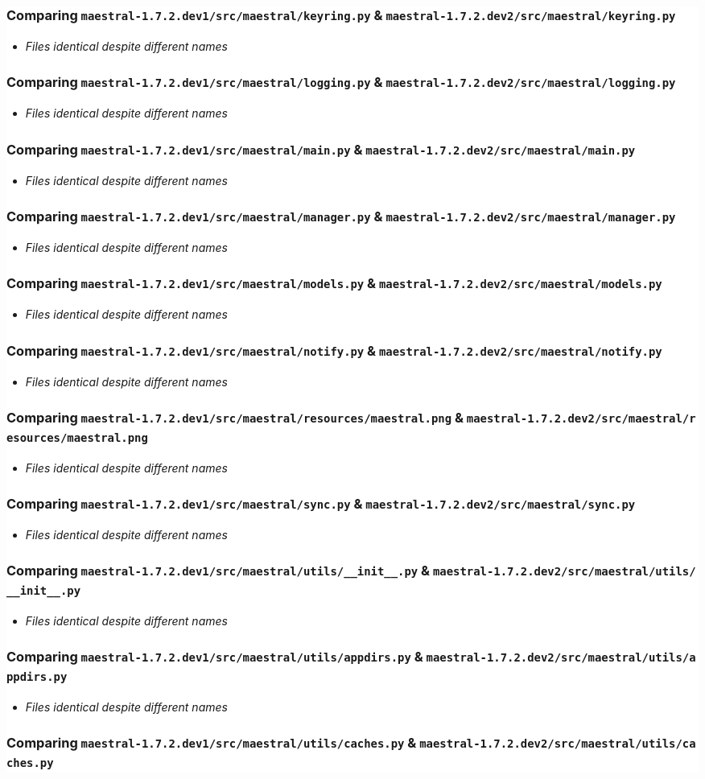 ### Comparing `maestral-1.7.2.dev1/src/maestral/keyring.py` & `maestral-1.7.2.dev2/src/maestral/keyring.py`

 * *Files identical despite different names*

### Comparing `maestral-1.7.2.dev1/src/maestral/logging.py` & `maestral-1.7.2.dev2/src/maestral/logging.py`

 * *Files identical despite different names*

### Comparing `maestral-1.7.2.dev1/src/maestral/main.py` & `maestral-1.7.2.dev2/src/maestral/main.py`

 * *Files identical despite different names*

### Comparing `maestral-1.7.2.dev1/src/maestral/manager.py` & `maestral-1.7.2.dev2/src/maestral/manager.py`

 * *Files identical despite different names*

### Comparing `maestral-1.7.2.dev1/src/maestral/models.py` & `maestral-1.7.2.dev2/src/maestral/models.py`

 * *Files identical despite different names*

### Comparing `maestral-1.7.2.dev1/src/maestral/notify.py` & `maestral-1.7.2.dev2/src/maestral/notify.py`

 * *Files identical despite different names*

### Comparing `maestral-1.7.2.dev1/src/maestral/resources/maestral.png` & `maestral-1.7.2.dev2/src/maestral/resources/maestral.png`

 * *Files identical despite different names*

### Comparing `maestral-1.7.2.dev1/src/maestral/sync.py` & `maestral-1.7.2.dev2/src/maestral/sync.py`

 * *Files identical despite different names*

### Comparing `maestral-1.7.2.dev1/src/maestral/utils/__init__.py` & `maestral-1.7.2.dev2/src/maestral/utils/__init__.py`

 * *Files identical despite different names*

### Comparing `maestral-1.7.2.dev1/src/maestral/utils/appdirs.py` & `maestral-1.7.2.dev2/src/maestral/utils/appdirs.py`

 * *Files identical despite different names*

### Comparing `maestral-1.7.2.dev1/src/maestral/utils/caches.py` & `maestral-1.7.2.dev2/src/maestral/utils/caches.py`
